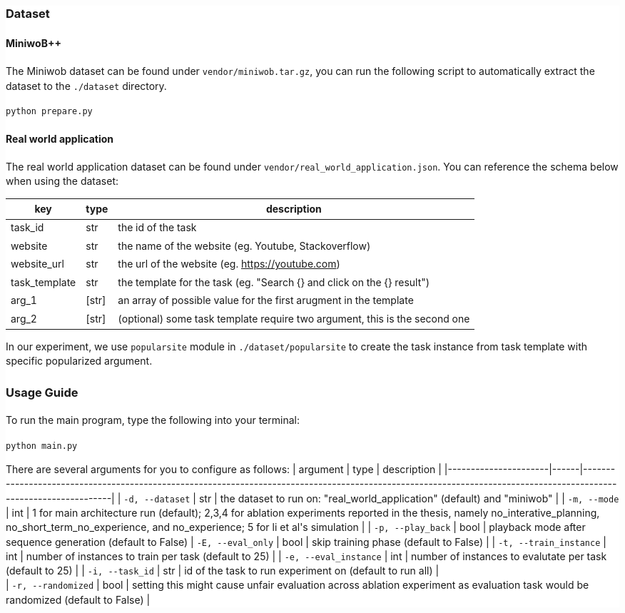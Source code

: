### Dataset
#### MiniwoB++
The Miniwob dataset can be found under `vendor/miniwob.tar.gz`, you can run the following script to automatically extract the dataset to the `./dataset` directory.
```
python prepare.py
```
#### Real world application
The real world application dataset can be found under `vendor/real_world_application.json`. You can reference the schema below when using the dataset:

| key           | type  | description                                                                |
|---------------|-------|----------------------------------------------------------------------------|
| task_id       | str   | the id of the task                                                         |
| website       | str   | the name of the website (eg. Youtube, Stackoverflow)
| website_url       | str   | the url of the website (eg. https://youtube.com)                       |
| task_template | str   | the template for the task (eg. "Search {} and click on the {} result")     |
| arg_1         | [str] | an array of possible value for the first arugment in the template          |
| arg_2         | [str] | (optional) some task template require two argument, this is the second one |

In our experiment, we use `popularsite` module in `./dataset/popularsite` to create the task instance from task template with specific popularized argument.

### Usage Guide

To run the main program, type the following into your terminal:
```
python main.py
```

There are several arguments for you to configure as follows:
| argument             | type | description                                                                                                                                                       |
|----------------------|------|-------------------------------------------------------------------------------------------------------------------------------------------------------------------|
| `-d, --dataset`        | str  | the dataset to run on: "real_world_application" (default) and "miniwob"                                                                                           |
| `-m, --mode`        | int  | 1 for main architecture run (default); 2,3,4 for ablation experiments reported in the thesis, namely no_interative_planning, no_short_term_no_experience, and no_experience; 5 for li et al's simulation |
| `-p, --play_back`      | bool | playback mode after sequence generation (default to False) 
| `-E, --eval_only`      | bool | skip training phase (default to False)                                                                                                                                               |
| `-t, --train_instance` | int  | number of instances to train per task (default to 25)                                                                                                             |
| `-e, --eval_instance`  | int  | number of instances to evalutate per task (default to 25)                                                                                                         |
| `-i, --task_id`        | str  | id of the task to run experiment on (default to run all)                                                                                                       |                                                    
| `-r, --randomized`     | bool | setting this might cause unfair evaluation across ablation experiment as evaluation task would be randomized (default to False)                                                       |

